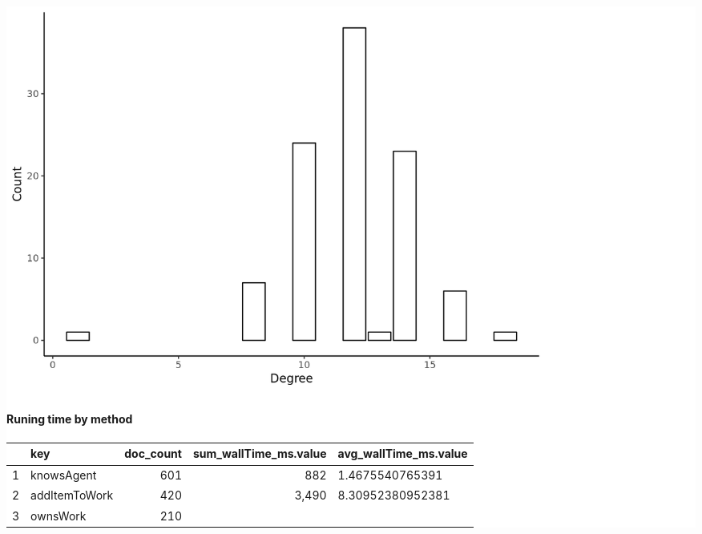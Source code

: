<img src="02-selectedExperiments_files/figure-html/get-experiment-info-24.png" width="672" />

#### Runing time by method 

<table class="table table-condensed" style="width: auto !important; ">
 <thead>
  <tr>
   <th style="text-align:left;">   </th>
   <th style="text-align:left;"> key </th>
   <th style="text-align:right;"> doc_count </th>
   <th style="text-align:right;"> sum_wallTime_ms.value </th>
   <th style="text-align:left;"> avg_wallTime_ms.value </th>
  </tr>
 </thead>
<tbody>
  <tr>
   <td style="text-align:left;"> 1 </td>
   <td style="text-align:left;"> knowsAgent </td>
   <td style="text-align:right;"> 601 </td>
   <td style="text-align:right;"> 882 </td>
   <td style="text-align:left;"> 1.4675540765391 </td>
  </tr>
  <tr>
   <td style="text-align:left;"> 2 </td>
   <td style="text-align:left;"> addItemToWork </td>
   <td style="text-align:right;"> 420 </td>
   <td style="text-align:right;"> 3,490 </td>
   <td style="text-align:left;"> 8.30952380952381 </td>
  </tr>
  <tr>
   <td style="text-align:left;"> 3 </td>
   <td style="text-align:left;"> ownsWork </td>
   <td style="text-align:right;"> 210 </td>